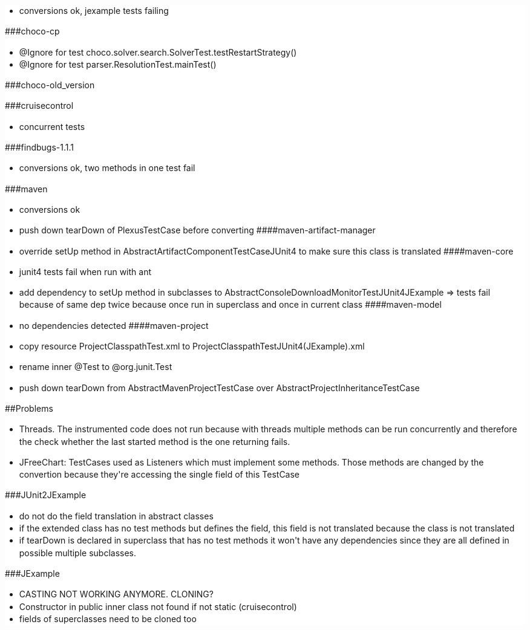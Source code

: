 -  conversions ok, jexample tests failing

###choco-cp

-  @Ignore for test choco.solver.search.SolverTest.testRestartStrategy()
-  @Ignore for test parser.ResolutionTest.mainTest()

###choco-old_version

###cruisecontrol

-  concurrent tests

###findbugs-1.1.1

-  conversions ok, two methods in one test fail

###maven

-  conversions ok
-  push down tearDown of PlexusTestCase before converting
####maven-artifact-manager

-  override setUp method in AbstractArtifactComponentTestCaseJUnit4 to make sure this class is translated
####maven-core

-  junit4 tests fail when run with ant
-  add dependency to setUp method in subclasses to AbstractConsoleDownloadMonitorTestJUnit4JExample => tests fail because of same dep twice because once run in superclass and once in current class
####maven-model

-  no dependencies detected
####maven-project 

-  copy resource ProjectClasspathTest.xml to ProjectClasspathTestJUnit4(JExample).xml
-  rename inner @Test to @org.junit.Test
-  push down tearDown from AbstractMavenProjectTestCase over AbstractProjectInheritanceTestCase

##Problems


-  Threads. The instrumented code does not run because with threads multiple methods can be run concurrently and therefore the check whether the last started method is the one returning fails.


-  JFreeChart: TestCases used as Listeners which must implement some methods. Those methods are changed by the convertion because they're accessing the single field of this TestCase

###JUnit2JExample

-  do not do the field translation in abstract classes
-  if the extended class has no test methods but defines the field, this field is not translated because the class is not translated
-  if tearDown is declared in superclass that has no test methods it won't have any dependencies since they are all defined in possible multiple subclasses.

###JExample

-  CASTING NOT WORKING ANYMORE. CLONING?
-  Constructor in public inner class not found if not static (cruisecontrol)
-  fields of superclasses need to be cloned too
